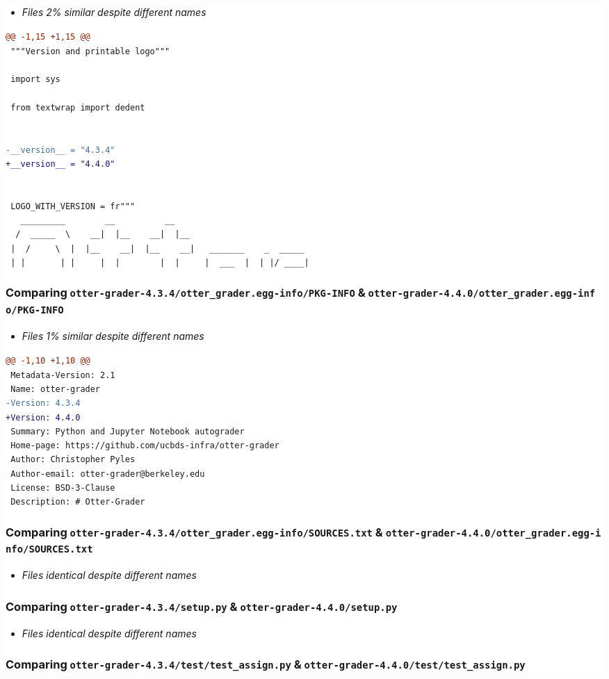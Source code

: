  * *Files 2% similar despite different names*

```diff
@@ -1,15 +1,15 @@
 """Version and printable logo"""
 
 import sys
 
 from textwrap import dedent
 
 
-__version__ = "4.3.4"
+__version__ = "4.4.0"
 
 
 LOGO_WITH_VERSION = fr"""
   _________        __          __               
  /  _____  \    __|  |__    __|  |__               
 |  /     \  |  |__    __|  |__    __|   _______    _  _____
 | |       | |     |  |        |  |     |  ___  |  | |/ ____|
```

### Comparing `otter-grader-4.3.4/otter_grader.egg-info/PKG-INFO` & `otter-grader-4.4.0/otter_grader.egg-info/PKG-INFO`

 * *Files 1% similar despite different names*

```diff
@@ -1,10 +1,10 @@
 Metadata-Version: 2.1
 Name: otter-grader
-Version: 4.3.4
+Version: 4.4.0
 Summary: Python and Jupyter Notebook autograder
 Home-page: https://github.com/ucbds-infra/otter-grader
 Author: Christopher Pyles
 Author-email: otter-grader@berkeley.edu
 License: BSD-3-Clause
 Description: # Otter-Grader
```

### Comparing `otter-grader-4.3.4/otter_grader.egg-info/SOURCES.txt` & `otter-grader-4.4.0/otter_grader.egg-info/SOURCES.txt`

 * *Files identical despite different names*

### Comparing `otter-grader-4.3.4/setup.py` & `otter-grader-4.4.0/setup.py`

 * *Files identical despite different names*

### Comparing `otter-grader-4.3.4/test/test_assign.py` & `otter-grader-4.4.0/test/test_assign.py`
